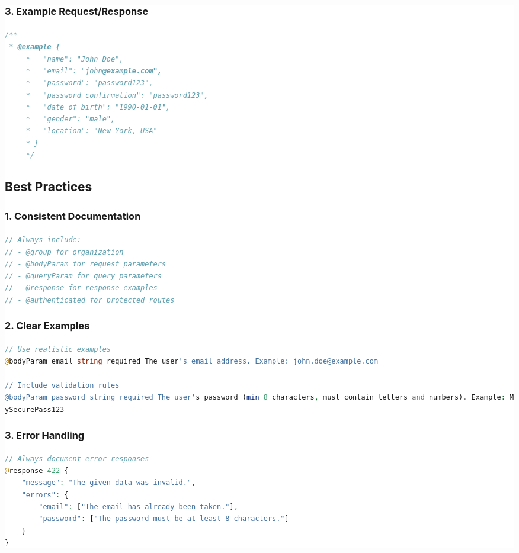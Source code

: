 ### 3. Example Request/Response

```php
/**
 * @example {
     *   "name": "John Doe",
     *   "email": "john@example.com",
     *   "password": "password123",
     *   "password_confirmation": "password123",
     *   "date_of_birth": "1990-01-01",
     *   "gender": "male",
     *   "location": "New York, USA"
     * }
     */
```

## Best Practices

### 1. Consistent Documentation

```php
// Always include:
// - @group for organization
// - @bodyParam for request parameters
// - @queryParam for query parameters
// - @response for response examples
// - @authenticated for protected routes
```

### 2. Clear Examples

```php
// Use realistic examples
@bodyParam email string required The user's email address. Example: john.doe@example.com

// Include validation rules
@bodyParam password string required The user's password (min 8 characters, must contain letters and numbers). Example: MySecurePass123
```

### 3. Error Handling

```php
// Always document error responses
@response 422 {
    "message": "The given data was invalid.",
    "errors": {
        "email": ["The email has already been taken."],
        "password": ["The password must be at least 8 characters."]
    }
}
```

